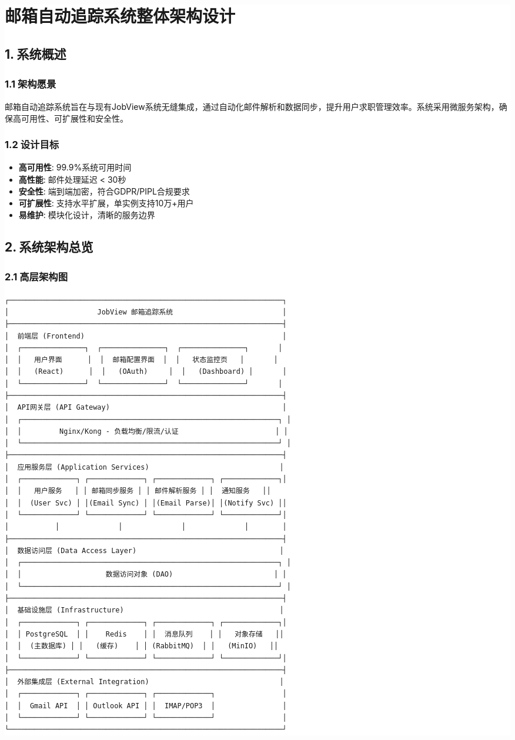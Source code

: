 # 邮箱自动追踪系统整体架构设计

## 1. 系统概述

### 1.1 架构愿景
邮箱自动追踪系统旨在与现有JobView系统无缝集成，通过自动化邮件解析和数据同步，提升用户求职管理效率。系统采用微服务架构，确保高可用性、可扩展性和安全性。

### 1.2 设计目标
- **高可用性**: 99.9%系统可用时间
- **高性能**: 邮件处理延迟 < 30秒
- **安全性**: 端到端加密，符合GDPR/PIPL合规要求
- **可扩展性**: 支持水平扩展，单实例支持10万+用户
- **易维护**: 模块化设计，清晰的服务边界

## 2. 系统架构总览

### 2.1 高层架构图

```
┌─────────────────────────────────────────────────────────────────┐
│                     JobView 邮箱追踪系统                          │
├─────────────────────────────────────────────────────────────────┤
│  前端层 (Frontend)                                               │
│  ┌───────────────┐  ┌───────────────┐  ┌───────────────┐       │
│  │   用户界面      │  │  邮箱配置界面  │  │   状态监控页   │       │
│  │   (React)      │  │   (OAuth)     │  │   (Dashboard) │       │
│  └───────────────┘  └───────────────┘  └───────────────┘       │
├─────────────────────────────────────────────────────────────────┤
│  API网关层 (API Gateway)                                         │
│  ┌─────────────────────────────────────────────────────────────┐ │
│  │         Nginx/Kong - 负载均衡/限流/认证                       │ │
│  └─────────────────────────────────────────────────────────────┘ │
├─────────────────────────────────────────────────────────────────┤
│  应用服务层 (Application Services)                               │
│  ┌─────────────┐ ┌─────────────┐ ┌─────────────┐ ┌─────────────┐│
│  │   用户服务   │ │ 邮箱同步服务 │ │ 邮件解析服务 │ │  通知服务   ││
│  │  (User Svc) │ │(Email Sync) │ │(Email Parse)│ │(Notify Svc) ││
│  └─────────────┘ └─────────────┘ └─────────────┘ └─────────────┘│
│           │              │              │              │        │
├─────────────────────────────────────────────────────────────────┤
│  数据访问层 (Data Access Layer)                                  │
│  ┌─────────────────────────────────────────────────────────────┐ │
│  │                    数据访问对象 (DAO)                        │ │
│  └─────────────────────────────────────────────────────────────┘ │
├─────────────────────────────────────────────────────────────────┤
│  基础设施层 (Infrastructure)                                     │
│  ┌─────────────┐ ┌─────────────┐ ┌─────────────┐ ┌─────────────┐│
│  │ PostgreSQL  │ │    Redis    │ │  消息队列    │ │   对象存储   ││
│  │  (主数据库) │ │   (缓存)    │ │ (RabbitMQ)  │ │   (MinIO)   ││
│  └─────────────┘ └─────────────┘ └─────────────┘ └─────────────┘│
├─────────────────────────────────────────────────────────────────┤
│  外部集成层 (External Integration)                               │
│  ┌─────────────┐ ┌─────────────┐ ┌─────────────┐                │
│  │  Gmail API  │ │ Outlook API │ │  IMAP/POP3  │                │
│  └─────────────┘ └─────────────┘ └─────────────┘                │
└─────────────────────────────────────────────────────────────────┘
```
